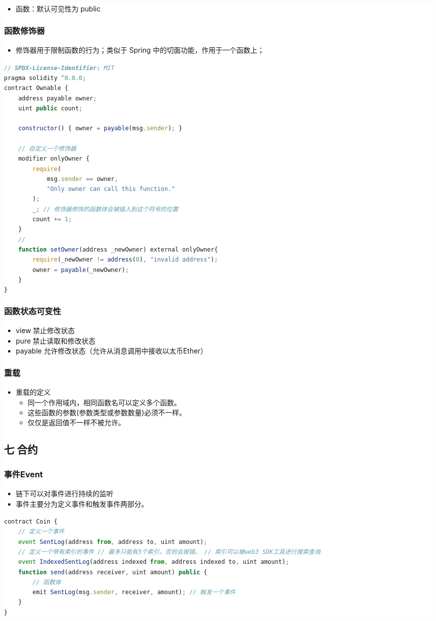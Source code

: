 - 函数：默认可见性为 public


### 函数修饰器
- 修饰器用于限制函数的行为；类似于 Spring 中的切面功能，作用于一个函数上；

```js
// SPDX-License-Identifier: MIT
pragma solidity ^0.8.0;
contract Ownable {
    address payable owner;
    uint public count; 
    
    constructor() { owner = payable(msg.sender); }

    // 自定义一个修饰器
    modifier onlyOwner {
        require(
            msg.sender == owner,
            "Only owner can call this function."
        );
        _; // 修饰器修饰的函数体会被插入到这个符号的位置
        count += 1;
    }
    // 
    function setOwner(address _newOwner) external onlyOwner{
        require(_newOwner != address(0), "invalid address");
        owner = payable(_newOwner);
    }
}
```
### 函数状态可变性
- view  禁止修改状态
- pure  禁止读取和修改状态
- payable 允许修改状态（允许从消息调用中接收以太币Ether）

### 重载
- 重载的定义
    - 同一个作用域内，相同函数名可以定义多个函数。
    - 这些函数的参数(参数类型或参数数量)必须不一样。
    - 仅仅是返回值不一样不被允许。

## 七 合约
### 事件Event
- 链下可以对事件进行持续的监听
- 事件主要分为定义事件和触发事件两部分。
```js
contract Coin {
    // 定义一个事件
    event SentLog(address from, address to, uint amount);
    // 定义一个带有索引的事件 // 最多只能有3个索引，否则会报错。 // 索引可以被web3 SDK工具进行搜索查询
    event IndexedSentLog(address indexed from, address indexed to, uint amount);
    function send(address receiver, uint amount) public {
        // 函数体
        emit SentLog(msg.sender, receiver, amount); // 触发一个事件
    }
}
```
